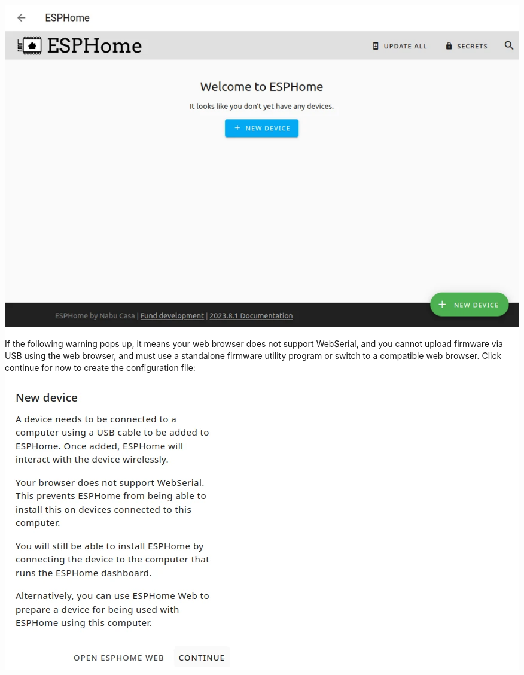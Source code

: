 ![](images/ui2.webp)



If the following warning pops up, it means your web browser does not support WebSerial, and you cannot upload firmware via USB using the web browser, and must use a standalone firmware utility program or switch to a compatible web browser.  Click continue for now to create the configuration file:

![](images/warning.webp)
